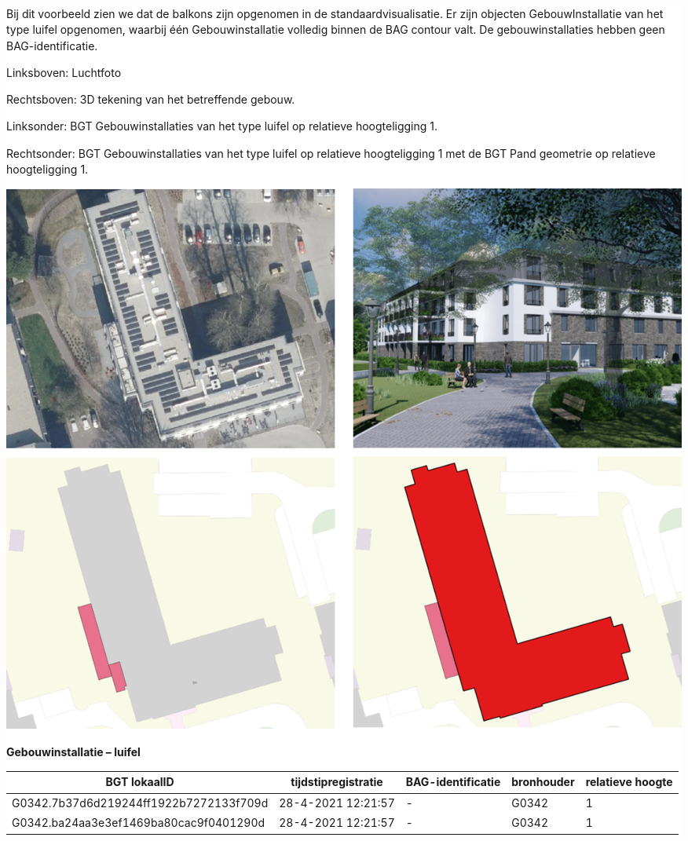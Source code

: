 Bij dit voorbeeld zien we dat de balkons zijn opgenomen in de
standaardvisualisatie. Er zijn objecten GebouwInstallatie van het type luifel
opgenomen, waarbij één Gebouwinstallatie volledig binnen de BAG contour valt. De
gebouwinstallaties hebben geen BAG-identificatie.

Linksboven: Luchtfoto

Rechtsboven: 3D tekening van het betreffende gebouw.

Linksonder: BGT Gebouwinstallaties van het type luifel op relatieve
hoogteligging 1.

Rechtsonder: BGT Gebouwinstallaties van het type luifel op relatieve
hoogteligging 1 met de BGT Pand geometrie op relatieve hoogteligging 1.

![](media/875fe0b8a316be23d46be8b997e2671c.png)

**Gebouwinstallatie – luifel**

| BGT lokaalID                           | tijdstipregistratie | BAG-identificatie | bronhouder | relatieve hoogte |
|----------------------------------------|---------------------|-------------------|------------|------------------|
| G0342.7b37d6d219244ff1922b7272133f709d | 28-4-2021 12:21:57  | -                 | G0342      | 1                |
| G0342.ba24aa3e3ef1469ba80cac9f0401290d | 28-4-2021 12:21:57  | -                 | G0342      | 1                |
